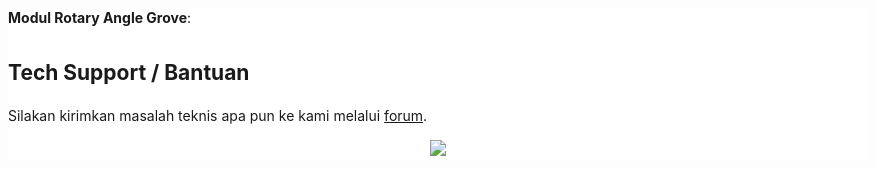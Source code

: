 <iframe frameborder='0' height='327.5' scrolling='no' src='https://www.hackster.io/user50338573/using-grove-rotary-angle-sensor-p-to-control-grove-led-725e32/embed' width='350'></iframe>

**Modul Rotary Angle Grove**:
 
<iframe width="560" height="315" src="https://www.youtube.com/embed/31RaX7JGv5s" frameborder="0" allow="autoplay; encrypted-media" allowfullscreen></iframe>

<iframe width="560" height="315" src="https://www.youtube.com/embed/xx7hMoFQohY" frameborder="0" allow="autoplay; encrypted-media" allowfullscreen></iframe>


## Tech Support / Bantuan
Silakan kirimkan masalah teknis apa pun ke kami melalui [forum](http://forum.seeedstudio.com/). <br /><p style="text-align:center"><a href="https://www.seeedstudio.com/act-4.html?utm_source=wiki&utm_medium=wikibanner&utm_campaign=newproducts" target="_blank"><img src="http://digiwarestore.com/img/cms/poster/b_seeed_studio.jpg" /></a></p>